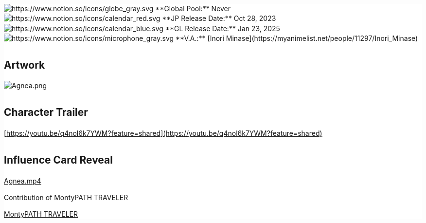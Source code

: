 </aside>

<aside>
<img src="https://www.notion.so/icons/globe_gray.svg" alt="https://www.notion.so/icons/globe_gray.svg" width="40px" /> **Global Pool:** Never

</aside>

<aside>
<img src="https://www.notion.so/icons/calendar_red.svg" alt="https://www.notion.so/icons/calendar_red.svg" width="40px" /> **JP Release Date:**
Oct 28, 2023

</aside>

<aside>
<img src="https://www.notion.so/icons/calendar_blue.svg" alt="https://www.notion.so/icons/calendar_blue.svg" width="40px" /> **GL Release Date:**
Jan 23, 2025

</aside>

<aside>
<img src="https://www.notion.so/icons/microphone_gray.svg" alt="https://www.notion.so/icons/microphone_gray.svg" width="40px" /> **V.A.:** [Inori Minase](https://myanimelist.net/people/11297/Inori_Minase)

</aside>

## Artwork

![Agnea.png](Agnea%2072773c66a6c1479d80b95efa446356ca/Agnea.png)

## Character Trailer

[https://youtu.be/q4nol6k7YWM?feature=shared](https://youtu.be/q4nol6k7YWM?feature=shared)

## Influence Card Reveal

[Agnea.mp4](Agnea%2072773c66a6c1479d80b95efa446356ca/Agnea.mp4)

Contribution of MontyPATH TRAVELER

[MontyPATH TRAVELER](https://www.youtube.com/@MontyPATHTRAVELER)